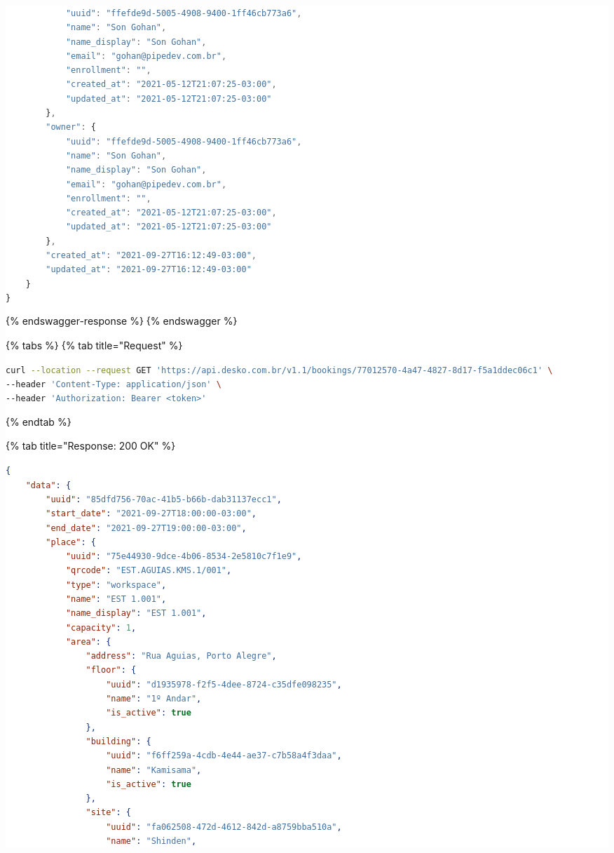 ```javascript
            "uuid": "ffefde9d-5005-4908-9400-1ff46cb773a6",
            "name": "Son Gohan",
            "name_display": "Son Gohan",
            "email": "gohan@pipedev.com.br",
            "enrollment": "",
            "created_at": "2021-05-12T21:07:25-03:00",
            "updated_at": "2021-05-12T21:07:25-03:00"
        },
        "owner": {
            "uuid": "ffefde9d-5005-4908-9400-1ff46cb773a6",
            "name": "Son Gohan",
            "name_display": "Son Gohan",
            "email": "gohan@pipedev.com.br",
            "enrollment": "",
            "created_at": "2021-05-12T21:07:25-03:00",
            "updated_at": "2021-05-12T21:07:25-03:00"
        },
        "created_at": "2021-09-27T16:12:49-03:00",
        "updated_at": "2021-09-27T16:12:49-03:00"
    }
}
```
{% endswagger-response %}
{% endswagger %}

{% tabs %}
{% tab title="Request" %}
```bash
curl --location --request GET 'https://api.desko.com.br/v1.1/bookings/77012570-4a47-4827-8d17-f5a1ddec06c1' \
--header 'Content-Type: application/json' \
--header 'Authorization: Bearer <token>'
```
{% endtab %}

{% tab title="Response: 200 OK" %}
```json
{
    "data": {
        "uuid": "85dfd756-70ac-41b5-b66b-dab31137ecc1",
        "start_date": "2021-09-27T18:00:00-03:00",
        "end_date": "2021-09-27T19:00:00-03:00",
        "place": {
            "uuid": "75e44930-9dce-4b06-8534-2e5810c7f1e9",
            "qrcode": "EST.AGUIAS.KMS.1/001",
            "type": "workspace",
            "name": "EST 1.001",
            "name_display": "EST 1.001",
            "capacity": 1,
            "area": {
                "address": "Rua Aguias, Porto Alegre",
                "floor": {
                    "uuid": "d1935978-f2f5-4dee-8724-c35dfe098235",
                    "name": "1º Andar",
                    "is_active": true
                },
                "building": {
                    "uuid": "f6ff259a-4cdb-4e44-ae37-c7b58a4f3daa",
                    "name": "Kamisama",
                    "is_active": true
                },
                "site": {
                    "uuid": "fa062508-472d-4612-842d-a8759bba510a",
                    "name": "Shinden",
```